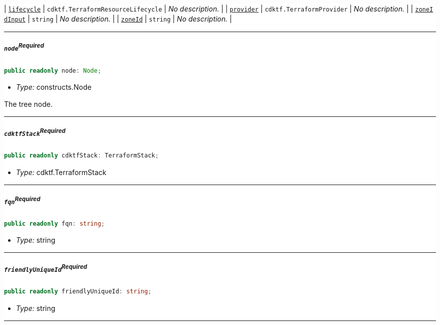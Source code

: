 | <code><a href="#@cdktf/provider-cloudflare.dataCloudflareArgoSmartRouting.DataCloudflareArgoSmartRouting.property.lifecycle">lifecycle</a></code> | <code>cdktf.TerraformResourceLifecycle</code> | *No description.* |
| <code><a href="#@cdktf/provider-cloudflare.dataCloudflareArgoSmartRouting.DataCloudflareArgoSmartRouting.property.provider">provider</a></code> | <code>cdktf.TerraformProvider</code> | *No description.* |
| <code><a href="#@cdktf/provider-cloudflare.dataCloudflareArgoSmartRouting.DataCloudflareArgoSmartRouting.property.zoneIdInput">zoneIdInput</a></code> | <code>string</code> | *No description.* |
| <code><a href="#@cdktf/provider-cloudflare.dataCloudflareArgoSmartRouting.DataCloudflareArgoSmartRouting.property.zoneId">zoneId</a></code> | <code>string</code> | *No description.* |

---

##### `node`<sup>Required</sup> <a name="node" id="@cdktf/provider-cloudflare.dataCloudflareArgoSmartRouting.DataCloudflareArgoSmartRouting.property.node"></a>

```typescript
public readonly node: Node;
```

- *Type:* constructs.Node

The tree node.

---

##### `cdktfStack`<sup>Required</sup> <a name="cdktfStack" id="@cdktf/provider-cloudflare.dataCloudflareArgoSmartRouting.DataCloudflareArgoSmartRouting.property.cdktfStack"></a>

```typescript
public readonly cdktfStack: TerraformStack;
```

- *Type:* cdktf.TerraformStack

---

##### `fqn`<sup>Required</sup> <a name="fqn" id="@cdktf/provider-cloudflare.dataCloudflareArgoSmartRouting.DataCloudflareArgoSmartRouting.property.fqn"></a>

```typescript
public readonly fqn: string;
```

- *Type:* string

---

##### `friendlyUniqueId`<sup>Required</sup> <a name="friendlyUniqueId" id="@cdktf/provider-cloudflare.dataCloudflareArgoSmartRouting.DataCloudflareArgoSmartRouting.property.friendlyUniqueId"></a>

```typescript
public readonly friendlyUniqueId: string;
```

- *Type:* string

---
